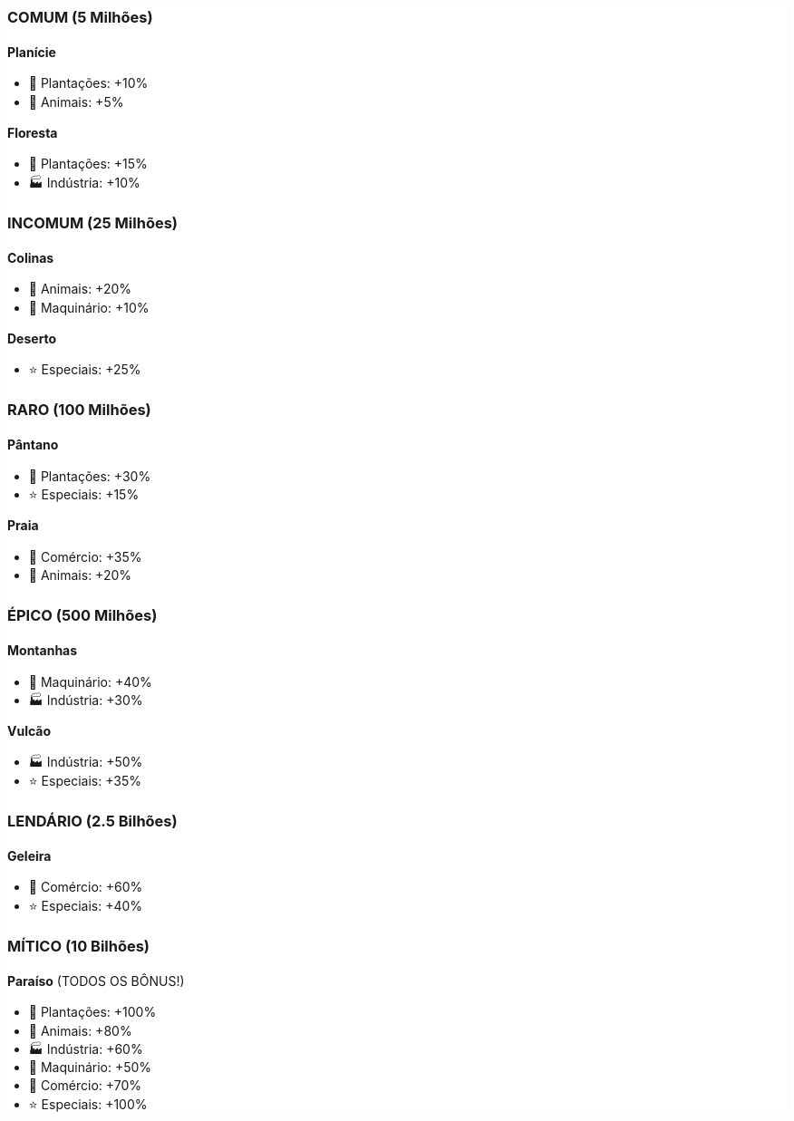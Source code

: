 ### COMUM (5 Milhões)

**Planície**
- 🌾 Plantações: +10%
- 🐄 Animais: +5%

**Floresta**
- 🌾 Plantações: +15%
- 🏭 Indústria: +10%

### INCOMUM (25 Milhões)

**Colinas**
- 🐄 Animais: +20%
- 🚜 Maquinário: +10%

**Deserto**
- ⭐ Especiais: +25%

### RARO (100 Milhões)

**Pântano**
- 🌾 Plantações: +30%
- ⭐ Especiais: +15%

**Praia**
- 💼 Comércio: +35%
- 🐄 Animais: +20%

### ÉPICO (500 Milhões)

**Montanhas**
- 🚜 Maquinário: +40%
- 🏭 Indústria: +30%

**Vulcão**
- 🏭 Indústria: +50%
- ⭐ Especiais: +35%

### LENDÁRIO (2.5 Bilhões)

**Geleira**
- 💼 Comércio: +60%
- ⭐ Especiais: +40%

### MÍTICO (10 Bilhões)

**Paraíso** (TODOS OS BÔNUS!)
- 🌾 Plantações: +100%
- 🐄 Animais: +80%
- 🏭 Indústria: +60%
- 🚜 Maquinário: +50%
- 💼 Comércio: +70%
- ⭐ Especiais: +100%
